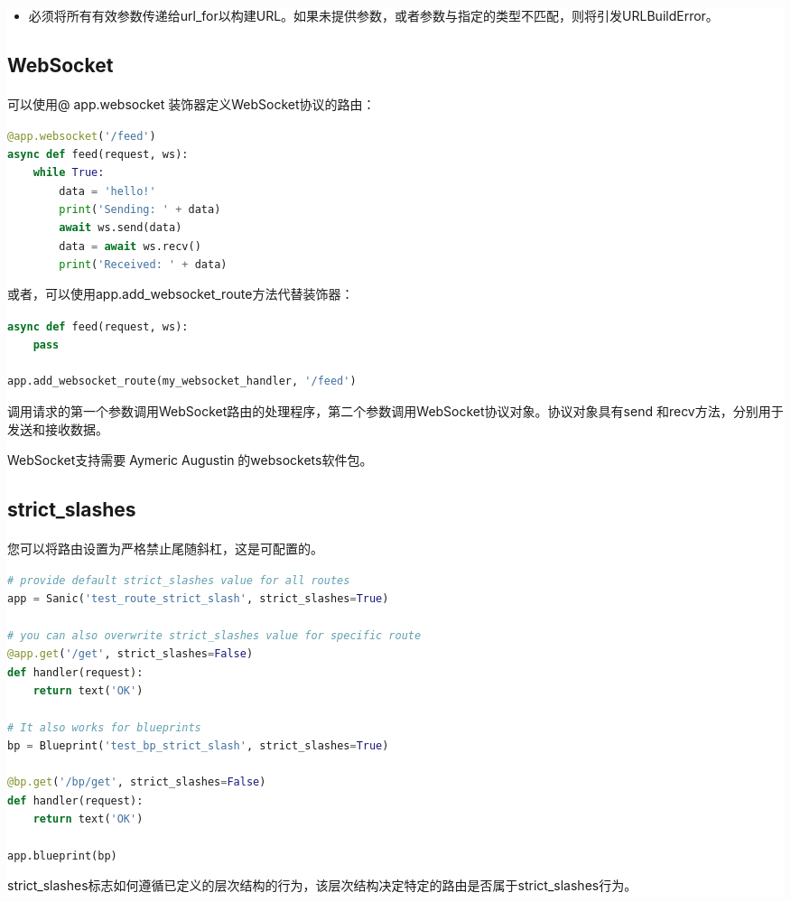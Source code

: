 - 必须将所有有效参数传递给url_for以构建URL。如果未提供参数，或者参数与指定的类型不匹配，则将引发URLBuildError。


## WebSocket

可以使用@ app.websocket 装饰器定义WebSocket协议的路由：

```python
@app.websocket('/feed')
async def feed(request, ws):
    while True:
        data = 'hello!'
        print('Sending: ' + data)
        await ws.send(data)
        data = await ws.recv()
        print('Received: ' + data)
```


或者，可以使用app.add_websocket_route方法代替装饰器：


```python
async def feed(request, ws):
    pass

app.add_websocket_route(my_websocket_handler, '/feed')
```
调用请求的第一个参数调用WebSocket路由的处理程序，第二个参数调用WebSocket协议对象。协议对象具有send 和recv方法，分别用于发送和接收数据。

WebSocket支持需要 Aymeric Augustin 的websockets软件包。


## strict_slashes
您可以将路由设置为严格禁止尾随斜杠，这是可配置的。

```python
# provide default strict_slashes value for all routes
app = Sanic('test_route_strict_slash', strict_slashes=True)

# you can also overwrite strict_slashes value for specific route
@app.get('/get', strict_slashes=False)
def handler(request):
    return text('OK')

# It also works for blueprints
bp = Blueprint('test_bp_strict_slash', strict_slashes=True)

@bp.get('/bp/get', strict_slashes=False)
def handler(request):
    return text('OK')

app.blueprint(bp)
```

strict_slashes标志如何遵循已定义的层次结构的行为，该层次结构决定特定的路由是否属于strict_slashes行为。
